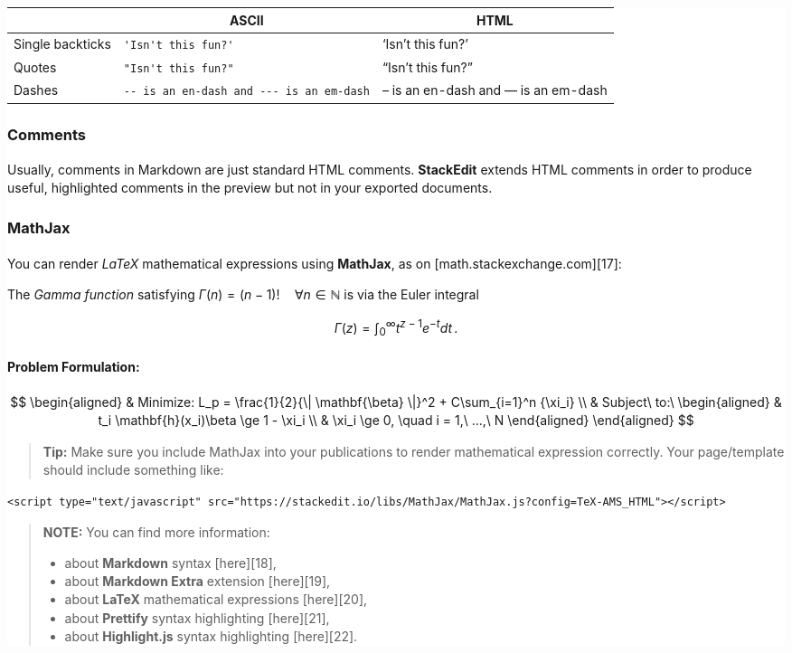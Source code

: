|                  | ASCII                                    | HTML                                |
 ------------------|------------------------------------------|-------------------------------------
| Single backticks | `'Isn't this fun?'`                      | &#8216;Isn&#8217;t this fun?&#8217; |
| Quotes           | `"Isn't this fun?"`                      | &#8220;Isn&#8217;t this fun?&#8221; |
| Dashes           | `-- is an en-dash and --- is an em-dash` | &#8211; is an en-dash and &#8212; is an em-dash |


### Comments

Usually, comments in Markdown are just standard HTML comments. 
**StackEdit** extends HTML comments in order to produce useful, highlighted comments in the preview but not in your exported documents. 


### MathJax
 
You can render *LaTeX* mathematical expressions using **MathJax**, as on [math.stackexchange.com][17]:


The *Gamma function* satisfying $\Gamma(n) = (n-1)!\quad\forall
n\in\mathbb N$ is via the Euler integral

$$
\Gamma(z) = \int_0^\infty t^{z-1}e^{-t}dt\,.
$$

#### Problem Formulation:
$$
\begin{aligned} 
& Minimize:  L_p = \frac{1}{2}{\| \mathbf{\beta} \|}^2 + C\sum_{i=1}^n {\xi_i} \\
& Subject\ to:\  \begin{aligned} 
                & t_i \mathbf{h}(x_i)\beta \ge 1 - \xi_i \\
                & \xi_i \ge 0, \quad i = 1,\ ...,\ N 
                \end{aligned}
\end{aligned}
$$


> **Tip:** Make sure you include MathJax into your publications to render mathematical expression correctly. Your page/template should include something like: 

```
<script type="text/javascript" src="https://stackedit.io/libs/MathJax/MathJax.js?config=TeX-AMS_HTML"></script>
```

> **NOTE:** You can find more information:
>
> - about **Markdown** syntax [here][18],
> - about **Markdown Extra** extension [here][19],
> - about **LaTeX** mathematical expressions [here][20],
> - about **Prettify** syntax highlighting [here][21],
> - about **Highlight.js** syntax highlighting [here][22].


  [^footnote]: Here is the *text* of the **footnote**.
  [^stackedit]: [StackEdit](https://stackedit.io/) is a full-featured, open-source Markdown editor based on PageDown, the Markdown library used by Stack Overflow and the other Stack Exchange sites.
  [^gfm]: **GitHub Flavored Markdown** (GFM) is supported by StackEdit.
  [1]: http://www.gatsby.ucl.ac.uk/~ywteh/research/npbayes/dp.pdf
  [2]: https://www.google.com.hk/url?sa=t&rct=j&q=&esrc=s&source=web&cd=1&cad=rja&uact=8&ved=0CDAQFjAA&url=http://www.stat.purdue.edu/~rdutta/24.PDF&ei=KWFwU4H1MoL-8QWJuYGgAg&usg=AFQjCNH1723NYwZpyZWJBrhRzuJe78brDw&sig2=pClpfw_FZi0eVPFbLOuceg
  [3]: https://www.cs.princeton.edu/courses/archive/fall07/cos597C/readings/BleiJordan2005.pdf
  [4]: https://www.cs.princeton.edu/courses/archive/fall07/cos597C/readings/GriffithsGhahramani2006.pdf
  [5]: http://jmlr.org/papers/volume12/griffiths11a/griffiths11a.pdf
  [6]: http://www.cs.columbia.edu/~mcollins/crf.pdf
  [7]: https://www.google.com.hk/url?sa=t&rct=j&q=&esrc=s&source=web&cd=3&cad=rja&uact=8&ved=0CEMQFjAC&url=http://www.seas.upenn.edu/~taskar/pubs/mmmn.pdf&ei=-FNwU5KUOpLt8AXRz4DoAQ&usg=AFQjCNELyH2z_UVq9ZGtxKhMc9iUxkY74g&sig2=PZGexus0sKRe4qKJHeKBJw
  [8]: http://www.di.ens.fr/~slacoste/school/cs281a/M3netReportpdf.pdf
  [9]: https://www.google.com.hk/url?sa=t&rct=j&q=&esrc=s&source=web&cd=1&cad=rja&uact=8&ved=0CDAQFjAA&url=http://www.ece.duke.edu/~lcarin/MaxEntDisc.pdf&ei=k2RwU9WyNsTg8AWDyIKQAg&usg=AFQjCNE5FfZCGKGX_7U1UoVRRyt7Fgl0nQ&sig2=olymaal1uiwLXMEhGZRG2w
  [10]: http://jmlr.csail.mit.edu/papers/volume10/zhu09a/zhu09a.pdf
  [11]: https://www.google.com.hk/url?sa=t&rct=j&q=&esrc=s&source=web&cd=1&cad=rja&uact=8&ved=0CC4QFjAA&url=https://www.cs.princeton.edu/~blei/papers/Blei2011.pdf&ei=-2VwU9rWKIr4lAXviYGYDg&usg=AFQjCNE45Co9YFJOoovIyW3cEWdcnO5mgQ&sig2=dqlt9i5sLsbyGcQpbNLnwg
  [12]: http://psiexp.ss.uci.edu/research/papers/sciencetopics.pdf
  [13]: http://www.ml-thu.net/~jun/pub/medlda_icml09.pdf
  [14]: http://www.icml-2011.org/papers/374_icmlpaper.pdf
  [15]: http://books.nips.cc/papers/files/nips24/NIPS2011_0931.pdf
  [16]: http://arxiv.org/abs/1210.1766
  [17]: http://math.stackexchange.com/
  [18]: http://daringfireball.net/projects/markdown/syntax "Markdown"
  [19]: https://github.com/jmcmanus/pagedown-extra "Pagedown Extra"
  [20]: http://meta.math.stackexchange.com/questions/5020/mathjax-basic-tutorial-and-quick-reference
  [21]: https://code.google.com/p/google-code-prettify/
  [22]: http://highlightjs.org/